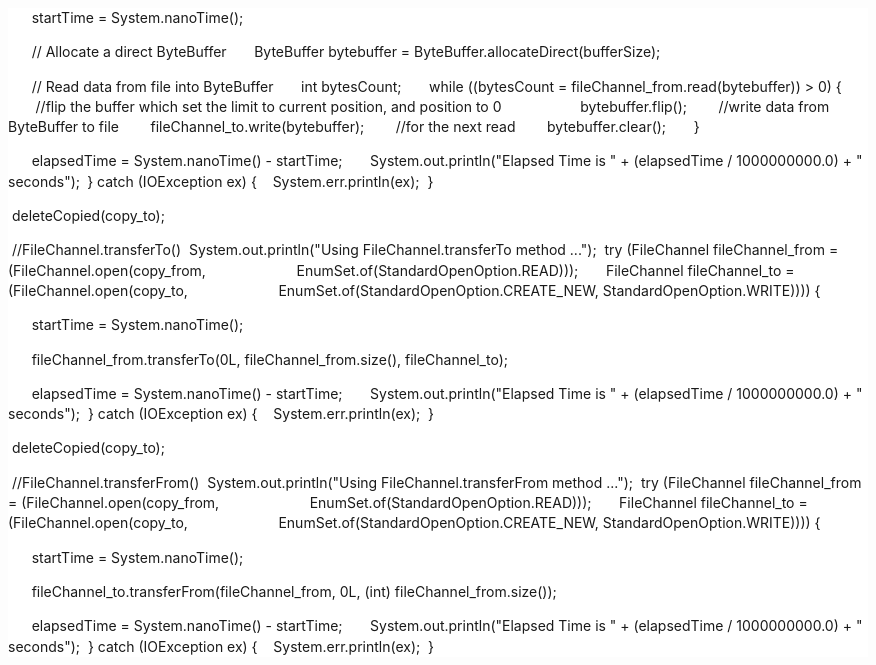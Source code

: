       startTime = System.nanoTime();

      // Allocate a direct ByteBuffer
      ByteBuffer bytebuffer = ByteBuffer.allocateDirect(bufferSize);

      // Read data from file into ByteBuffer
      int bytesCount;
      while ((bytesCount = fileChannel_from.read(bytebuffer)) > 0) {
       //flip the buffer which set the limit to current position, and position to 0            
       bytebuffer.flip();
       //write data from ByteBuffer to file
       fileChannel_to.write(bytebuffer);
       //for the next read
       bytebuffer.clear();
      }

      elapsedTime = System.nanoTime() - startTime;
      System.out.println("Elapsed Time is " + (elapsedTime / 1000000000.0) + " seconds");` `} catch (IOException ex) {
   System.err.println(ex);
 }

 deleteCopied(copy_to);

 //FileChannel.transferTo()
 System.out.println("Using FileChannel.transferTo method ...");
 try (FileChannel fileChannel_from = (FileChannel.open(copy_from,
                      EnumSet.of(StandardOpenOption.READ)));
      FileChannel fileChannel_to = (FileChannel.open(copy_to,
                      EnumSet.of(StandardOpenOption.CREATE_NEW, StandardOpenOption.WRITE)))) {

      startTime = System.nanoTime();

      fileChannel_from.transferTo(0L, fileChannel_from.size(), fileChannel_to);

      elapsedTime = System.nanoTime() - startTime;
      System.out.println("Elapsed Time is " + (elapsedTime / 1000000000.0) + " seconds");
 } catch (IOException ex) {
   System.err.println(ex);
 }

 deleteCopied(copy_to);

 //FileChannel.transferFrom()
 System.out.println("Using FileChannel.transferFrom method ...");
 try (FileChannel fileChannel_from = (FileChannel.open(copy_from,
                      EnumSet.of(StandardOpenOption.READ)));
      FileChannel fileChannel_to = (FileChannel.open(copy_to,
                      EnumSet.of(StandardOpenOption.CREATE_NEW, StandardOpenOption.WRITE)))) {

      startTime = System.nanoTime();

      fileChannel_to.transferFrom(fileChannel_from, 0L, (int) fileChannel_from.size());

      elapsedTime = System.nanoTime() - startTime;
      System.out.println("Elapsed Time is " + (elapsedTime / 1000000000.0) + " seconds");
 } catch (IOException ex) {
   System.err.println(ex);
 }
